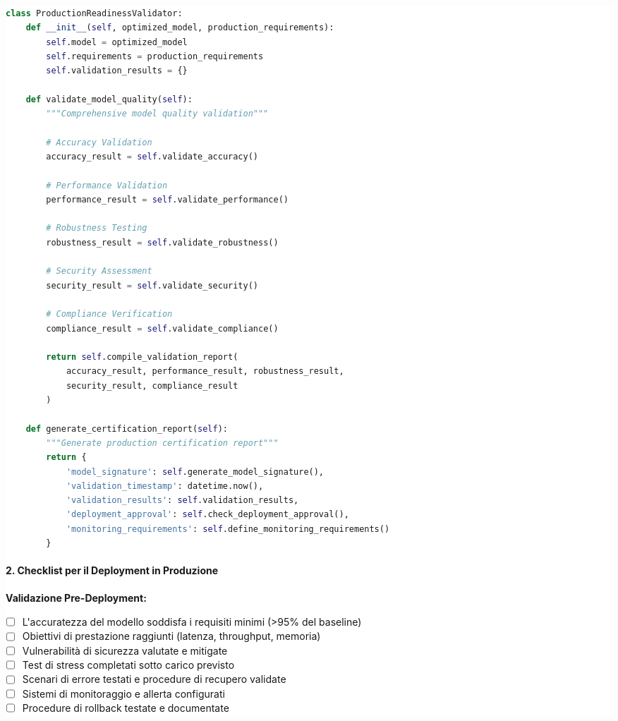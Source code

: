 ```python
class ProductionReadinessValidator:
    def __init__(self, optimized_model, production_requirements):
        self.model = optimized_model
        self.requirements = production_requirements
        self.validation_results = {}
    
    def validate_model_quality(self):
        """Comprehensive model quality validation"""
        
        # Accuracy Validation
        accuracy_result = self.validate_accuracy()
        
        # Performance Validation
        performance_result = self.validate_performance()
        
        # Robustness Testing
        robustness_result = self.validate_robustness()
        
        # Security Assessment
        security_result = self.validate_security()
        
        # Compliance Verification
        compliance_result = self.validate_compliance()
        
        return self.compile_validation_report(
            accuracy_result, performance_result, robustness_result,
            security_result, compliance_result
        )
    
    def generate_certification_report(self):
        """Generate production certification report"""
        return {
            'model_signature': self.generate_model_signature(),
            'validation_timestamp': datetime.now(),
            'validation_results': self.validation_results,
            'deployment_approval': self.check_deployment_approval(),
            'monitoring_requirements': self.define_monitoring_requirements()
        }
```

#### 2. Checklist per il Deployment in Produzione

**Validazione Pre-Deployment:**
- [ ] L'accuratezza del modello soddisfa i requisiti minimi (>95% del baseline)
- [ ] Obiettivi di prestazione raggiunti (latenza, throughput, memoria)
- [ ] Vulnerabilità di sicurezza valutate e mitigate
- [ ] Test di stress completati sotto carico previsto
- [ ] Scenari di errore testati e procedure di recupero validate
- [ ] Sistemi di monitoraggio e allerta configurati
- [ ] Procedure di rollback testate e documentate
